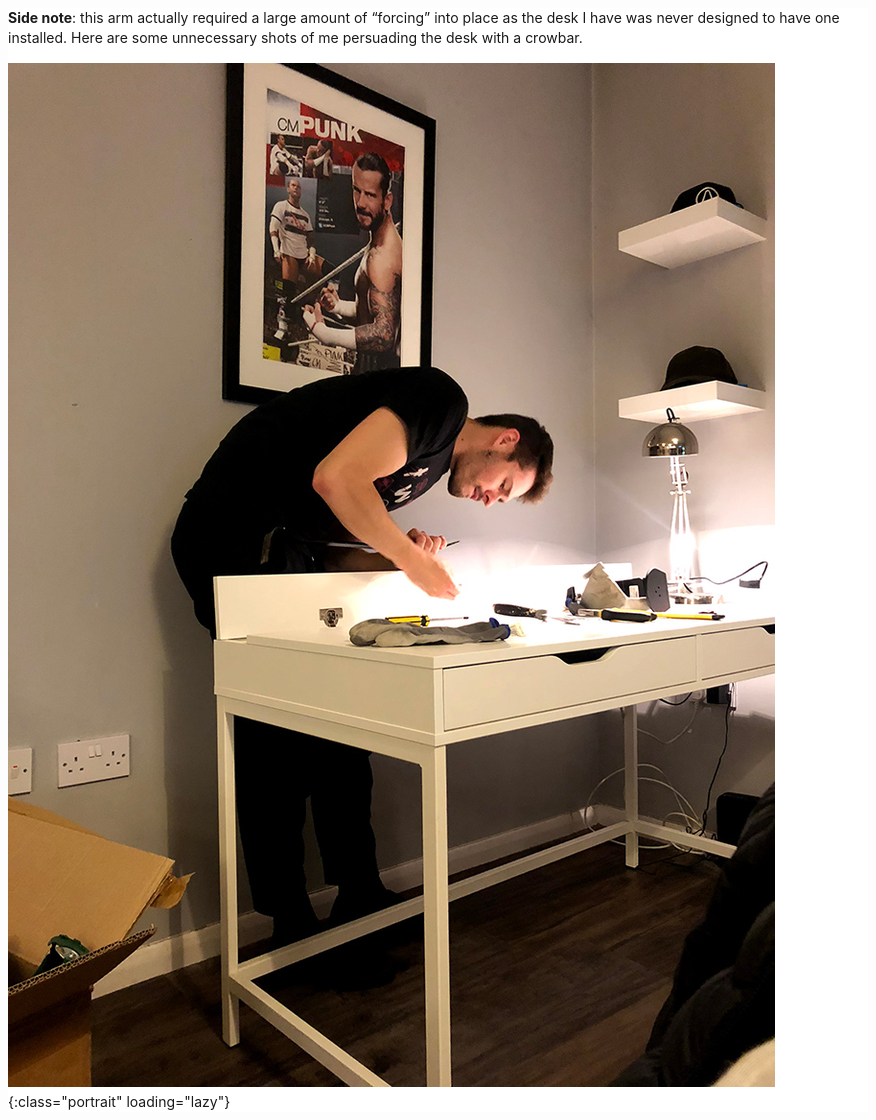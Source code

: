 **Side note**: this arm actually required a large amount of “forcing” into place as the desk I have was never designed to have one installed. Here are some unnecessary shots of me persuading the desk with a crowbar.

![Me hacking the back of my desk open in order to mount a monitor arm](/static/img/posts/a-few-ways-to-improve-your-home-office/monitor-arm-setup.jpg){:class="portrait" loading="lazy"}